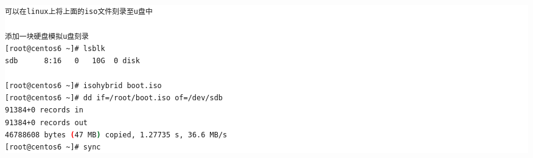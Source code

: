 ```bash
可以在linux上将上面的iso文件刻录至u盘中

添加一块硬盘模拟u盘刻录
[root@centos6 ~]# lsblk
sdb      8:16   0   10G  0 disk 

[root@centos6 ~]# isohybrid boot.iso 
[root@centos6 ~]# dd if=/root/boot.iso of=/dev/sdb
91384+0 records in
91384+0 records out
46788608 bytes (47 MB) copied, 1.27735 s, 36.6 MB/s
[root@centos6 ~]# sync
```







